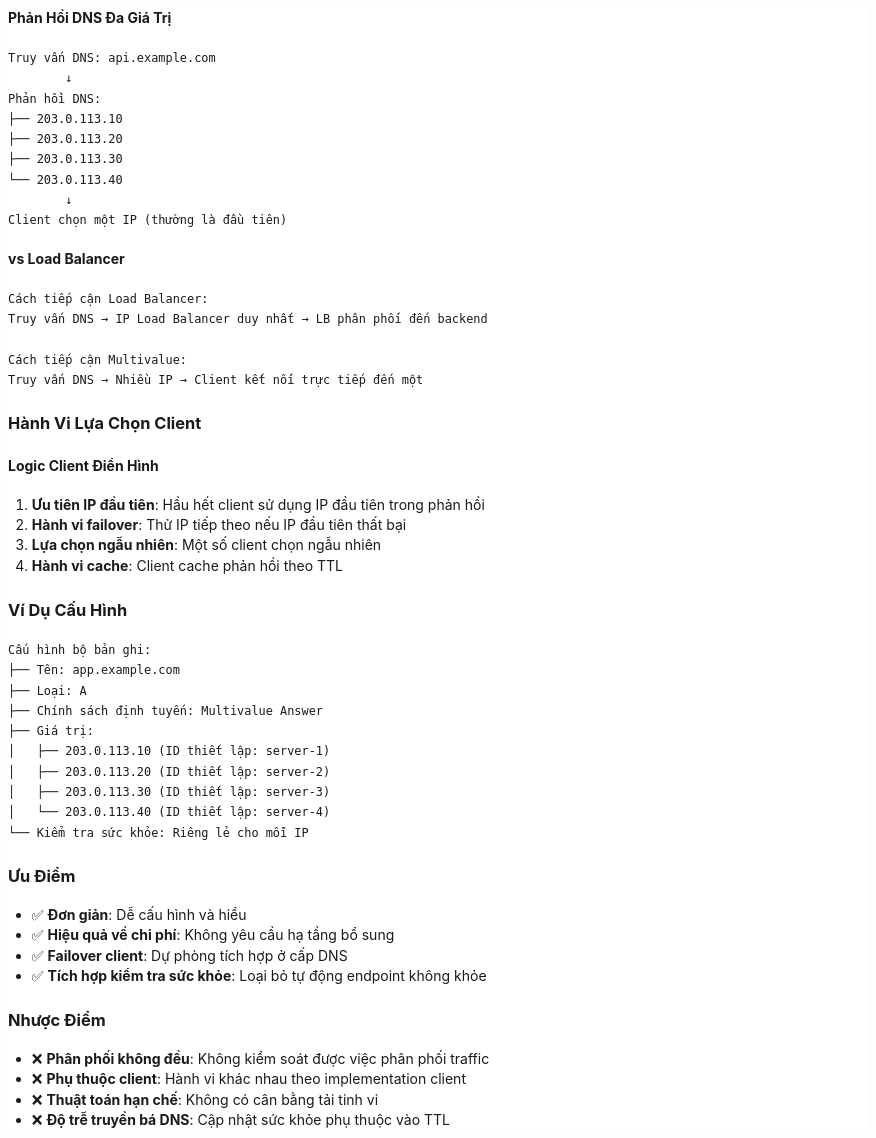 #### Phản Hồi DNS Đa Giá Trị
```
Truy vấn DNS: api.example.com
        ↓
Phản hồi DNS:
├── 203.0.113.10
├── 203.0.113.20
├── 203.0.113.30
└── 203.0.113.40
        ↓
Client chọn một IP (thường là đầu tiên)
```

#### vs Load Balancer
```
Cách tiếp cận Load Balancer:
Truy vấn DNS → IP Load Balancer duy nhất → LB phân phối đến backend

Cách tiếp cận Multivalue:
Truy vấn DNS → Nhiều IP → Client kết nối trực tiếp đến một
```

### Hành Vi Lựa Chọn Client

#### Logic Client Điển Hình
1. **Ưu tiên IP đầu tiên**: Hầu hết client sử dụng IP đầu tiên trong phản hồi
2. **Hành vi failover**: Thử IP tiếp theo nếu IP đầu tiên thất bại
3. **Lựa chọn ngẫu nhiên**: Một số client chọn ngẫu nhiên
4. **Hành vi cache**: Client cache phản hồi theo TTL

### Ví Dụ Cấu Hình
```
Cấu hình bộ bản ghi:
├── Tên: app.example.com
├── Loại: A
├── Chính sách định tuyến: Multivalue Answer
├── Giá trị:
│   ├── 203.0.113.10 (ID thiết lập: server-1)
│   ├── 203.0.113.20 (ID thiết lập: server-2)
│   ├── 203.0.113.30 (ID thiết lập: server-3)
│   └── 203.0.113.40 (ID thiết lập: server-4)
└── Kiểm tra sức khỏe: Riêng lẻ cho mỗi IP
```

### Ưu Điểm
- ✅ **Đơn giản**: Dễ cấu hình và hiểu
- ✅ **Hiệu quả về chi phí**: Không yêu cầu hạ tầng bổ sung
- ✅ **Failover client**: Dự phòng tích hợp ở cấp DNS
- ✅ **Tích hợp kiểm tra sức khỏe**: Loại bỏ tự động endpoint không khỏe

### Nhược Điểm
- ❌ **Phân phối không đều**: Không kiểm soát được việc phân phối traffic
- ❌ **Phụ thuộc client**: Hành vi khác nhau theo implementation client
- ❌ **Thuật toán hạn chế**: Không có cân bằng tải tinh vi
- ❌ **Độ trễ truyền bá DNS**: Cập nhật sức khỏe phụ thuộc vào TTL
